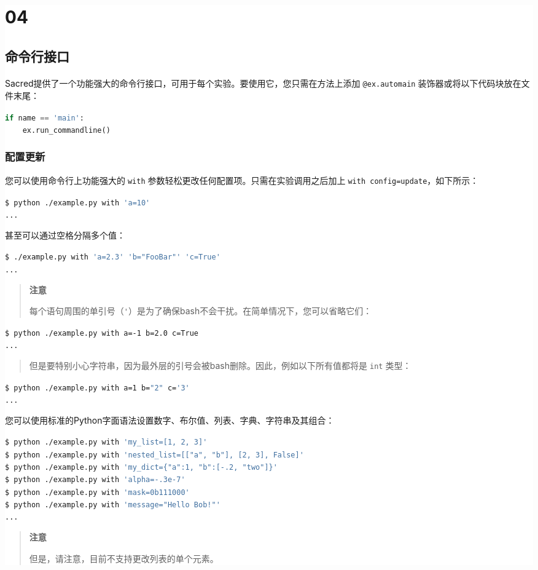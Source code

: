 # 04

## 命令行接口

Sacred提供了一个功能强大的命令行接口，可用于每个实验。要使用它，您只需在方法上添加 `@ex.automain` 装饰器或将以下代码块放在文件末尾：

```python
if name == 'main':
    ex.run_commandline()
```

### 配置更新

您可以使用命令行上功能强大的 `with` 参数轻松更改任何配置项。只需在实验调用之后加上 `with config=update`，如下所示：

```bash
$ python ./example.py with 'a=10'
...
```

甚至可以通过空格分隔多个值：

```bash
$ ./example.py with 'a=2.3' 'b="FooBar"' 'c=True'
...
```

> **注意**
>
> 每个语句周围的单引号（`'`）是为了确保bash不会干扰。在简单情况下，您可以省略它们：

```bash
$ python ./example.py with a=-1 b=2.0 c=True
...
```

> 但是要特别小心字符串，因为最外层的引号会被bash删除。因此，例如以下所有值都将是 `int` 类型：

```bash
$ python ./example.py with a=1 b="2" c='3'
...
```

您可以使用标准的Python字面语法设置数字、布尔值、列表、字典、字符串及其组合：

```bash
$ python ./example.py with 'my_list=[1, 2, 3]'
$ python ./example.py with 'nested_list=[["a", "b"], [2, 3], False]'
$ python ./example.py with 'my_dict={"a":1, "b":[-.2, "two"]}'
$ python ./example.py with 'alpha=-.3e-7'
$ python ./example.py with 'mask=0b111000'
$ python ./example.py with 'message="Hello Bob!"'
...
```

> **注意**
>
> 但是，请注意，目前不支持更改列表的单个元素。
